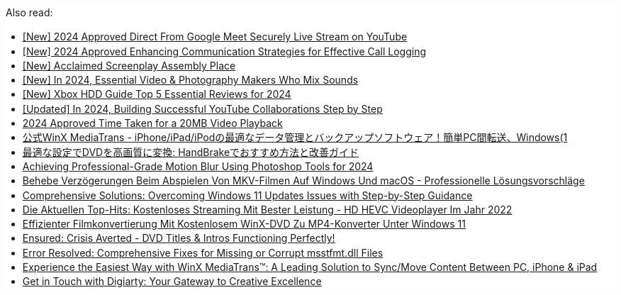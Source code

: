 <ins class="adsbygoogle"
     style="display:block"
     data-ad-format="autorelaxed"
     data-ad-client="ca-pub-7571918770474297"
     data-ad-slot="1223367746"></ins>



<ins class="adsbygoogle"
     style="display:block"
     data-ad-client="ca-pub-7571918770474297"
     data-ad-slot="8358498916"
     data-ad-format="auto"
     data-full-width-responsive="true"></ins>

<span class="atpl-alsoreadstyle">Also read:</span>
<div><ul>
<li><a href="https://facebook-video-share.techidaily.com/new-2024-approved-direct-from-google-meet-securely-live-stream-on-youtube/"><u>[New] 2024 Approved  Direct From Google Meet  Securely Live Stream on YouTube</u></a></li>
<li><a href="https://screen-capture.techidaily.com/new-2024-approved-enhancing-communication-strategies-for-effective-call-logging/"><u>[New] 2024 Approved  Enhancing Communication  Strategies for Effective Call Logging</u></a></li>
<li><a href="https://extra-lessons.techidaily.com/new-acclaimed-screenplay-assembly-place/"><u>[New] Acclaimed Screenplay Assembly Place</u></a></li>
<li><a href="https://article-helps.techidaily.com/new-in-2024-essential-video-and-photography-makers-who-mix-sounds/"><u>[New] In 2024, Essential Video & Photography Makers Who Mix Sounds</u></a></li>
<li><a href="https://screen-video-capture.techidaily.com/new-xbox-hdd-guide-top-5-essential-reviews-for-2024/"><u>[New] Xbox HDD Guide  Top 5 Essential Reviews for 2024</u></a></li>
<li><a href="https://youtube-webster.techidaily.com/ed-in-2024-building-successful-youtube-collaborations-step-by-step/"><u>[Updated] In 2024, Building Successful YouTube Collaborations Step by Step</u></a></li>
<li><a href="https://some-guidance.techidaily.com/2024-approved-time-taken-for-a-20mb-video-playback/"><u>2024 Approved  Time Taken for a 20MB Video Playback</u></a></li>
<li><a href="https://solve-lab.techidaily.com/winx-mediatrans-iphoneipadipodpcwindows1/"><u>公式WinX MediaTrans - iPhone/iPad/iPodの最適なデータ管理とバックアップソフトウェア！簡単PC間転送、Windows(1</u></a></li>
<li><a href="https://solve-lab.techidaily.com/1725290330092-dvd-handbrake/"><u>最適な設定でDVDを高画質に変換: HandBrakeでおすすめ方法と改善ガイド</u></a></li>
<li><a href="https://fox-boxes.techidaily.com/achieving-professional-grade-motion-blur-using-photoshop-tools-for-2024/"><u>Achieving Professional-Grade Motion Blur Using Photoshop Tools for 2024</u></a></li>
<li><a href="https://solve-lab.techidaily.com/behebe-verzogerungen-beim-abspielen-von-mkv-filmen-auf-windows-und-macos-professionelle-losungsvorschlage/"><u>Behebe Verzögerungen Beim Abspielen Von MKV-Filmen Auf Windows Und macOS - Professionelle Lösungsvorschläge</u></a></li>
<li><a href="https://solve-lab.techidaily.com/comprehensive-solutions-overcoming-windows-11-updates-issues-with-step-by-step-guidance/"><u>Comprehensive Solutions: Overcoming Windows 11 Updates Issues with Step-by-Step Guidance</u></a></li>
<li><a href="https://solve-lab.techidaily.com/die-aktuellen-top-hits-kostenloses-streaming-mit-bester-leistung-hd-hevc-videoplayer-im-jahr-2022/"><u>Die Aktuellen Top-Hits: Kostenloses Streaming Mit Bester Leistung - HD HEVC Videoplayer Im Jahr 2022</u></a></li>
<li><a href="https://solve-lab.techidaily.com/effizienter-filmkonvertierung-mit-kostenlosem-winx-dvd-zu-mp4-konverter-unter-windows-11/"><u>Effizienter Filmkonvertierung Mit Kostenlosem WinX-DVD Zu MP4-Konverter Unter Windows 11</u></a></li>
<li><a href="https://solve-lab.techidaily.com/ensured-crisis-averted-dvd-titles-and-intros-functioning-perfectly/"><u>Ensured: Crisis Averted - DVD Titles & Intros Functioning Perfectly!</u></a></li>
<li><a href="https://technical-tips.techidaily.com/error-resolved-comprehensive-fixes-for-missing-or-corrupt-msstfmtdll-files/"><u>Error Resolved: Comprehensive Fixes for Missing or Corrupt msstfmt.dll Files</u></a></li>
<li><a href="https://solve-lab.techidaily.com/experience-the-easiest-way-with-winx-mediatrans-a-leading-solution-to-syncmove-content-between-pc-iphone-and-ipad/"><u>Experience the Easiest Way with WinX MediaTrans™: A Leading Solution to Sync/Move Content Between PC, iPhone & iPad</u></a></li>
<li><a href="https://solve-lab.techidaily.com/get-in-touch-with-digiarty-your-gateway-to-creative-excellence/"><u>Get in Touch with Digiarty: Your Gateway to Creative Excellence</u></a></li>